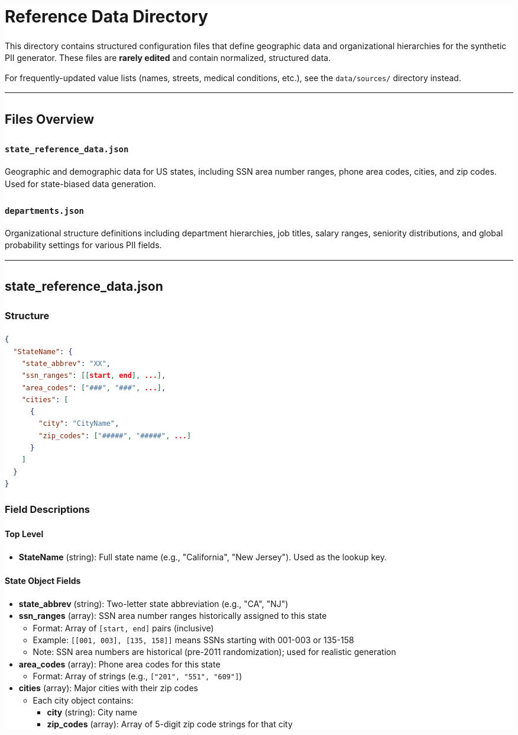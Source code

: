 # Reference Data Directory

This directory contains structured configuration files that define geographic data and organizational hierarchies for the synthetic PII generator. These files are **rarely edited** and contain normalized, structured data.

For frequently-updated value lists (names, streets, medical conditions, etc.), see the `data/sources/` directory instead.

---

## Files Overview

### `state_reference_data.json`
Geographic and demographic data for US states, including SSN area number ranges, phone area codes, cities, and zip codes. Used for state-biased data generation.

### `departments.json`
Organizational structure definitions including department hierarchies, job titles, salary ranges, seniority distributions, and global probability settings for various PII fields.

---

## state_reference_data.json

### Structure

```json
{
  "StateName": {
    "state_abbrev": "XX",
    "ssn_ranges": [[start, end], ...],
    "area_codes": ["###", "###", ...],
    "cities": [
      {
        "city": "CityName",
        "zip_codes": ["#####", "#####", ...]
      }
    ]
  }
}
```

### Field Descriptions

#### Top Level
- **StateName** (string): Full state name (e.g., "California", "New Jersey"). Used as the lookup key.

#### State Object Fields
- **state_abbrev** (string): Two-letter state abbreviation (e.g., "CA", "NJ")
- **ssn_ranges** (array): SSN area number ranges historically assigned to this state
  - Format: Array of `[start, end]` pairs (inclusive)
  - Example: `[[001, 003], [135, 158]]` means SSNs starting with 001-003 or 135-158
  - Note: SSN area numbers are historical (pre-2011 randomization); used for realistic generation
- **area_codes** (array): Phone area codes for this state
  - Format: Array of strings (e.g., `["201", "551", "609"]`)
- **cities** (array): Major cities with their zip codes
  - Each city object contains:
    - **city** (string): City name
    - **zip_codes** (array): Array of 5-digit zip code strings for that city
